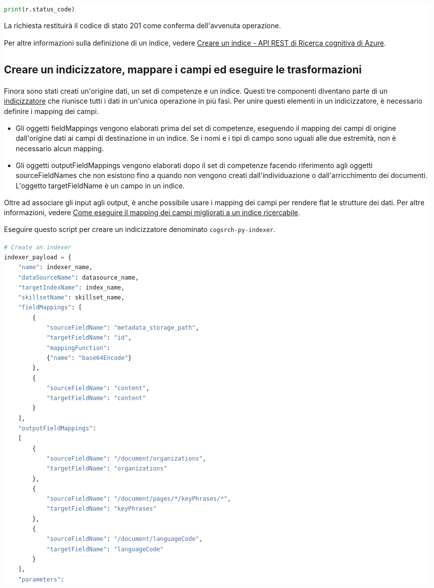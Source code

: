 ```python
print(r.status_code)
```

La richiesta restituirà il codice di stato 201 come conferma dell'avvenuta operazione.

Per altre informazioni sulla definizione di un indice, vedere [Creare un indice - API REST di Ricerca cognitiva di Azure](https://docs.microsoft.com/rest/api/searchservice/create-index).

## <a name="create-an-indexer-map-fields-and-execute-transformations"></a>Creare un indicizzatore, mappare i campi ed eseguire le trasformazioni

Finora sono stati creati un'origine dati, un set di competenze e un indice. Questi tre componenti diventano parte di un [indicizzatore](search-indexer-overview.md) che riunisce tutti i dati in un'unica operazione in più fasi. Per unire questi elementi in un indicizzatore, è necessario definire i mapping dei campi.

+ Gli oggetti fieldMappings vengono elaborati prima del set di competenze, eseguendo il mapping dei campi di origine dall'origine dati ai campi di destinazione in un indice. Se i nomi e i tipi di campo sono uguali alle due estremità, non è necessario alcun mapping.

+ Gli oggetti outputFieldMappings vengono elaborati dopo il set di competenze facendo riferimento agli oggetti sourceFieldNames che non esistono fino a quando non vengono creati dall'individuazione o dall'arricchimento dei documenti. L'oggetto targetFieldName è un campo in un indice.

Oltre ad associare gli input agli output, è anche possibile usare i mapping dei campi per rendere flat le strutture dei dati. Per altre informazioni, vedere [Come eseguire il mapping dei campi migliorati a un indice ricercabile](cognitive-search-output-field-mapping.md).

Eseguire questo script per creare un indicizzatore denominato `cogsrch-py-indexer`.

```python
# Create an indexer
indexer_payload = {
    "name": indexer_name,
    "dataSourceName": datasource_name,
    "targetIndexName": index_name,
    "skillsetName": skillset_name,
    "fieldMappings": [
        {
            "sourceFieldName": "metadata_storage_path",
            "targetFieldName": "id",
            "mappingFunction":
            {"name": "base64Encode"}
        },
        {
            "sourceFieldName": "content",
            "targetFieldName": "content"
        }
    ],
    "outputFieldMappings":
    [
        {
            "sourceFieldName": "/document/organizations",
            "targetFieldName": "organizations"
        },
        {
            "sourceFieldName": "/document/pages/*/keyPhrases/*",
            "targetFieldName": "keyPhrases"
        },
        {
            "sourceFieldName": "/document/languageCode",
            "targetFieldName": "languageCode"
        }
    ],
    "parameters":
```